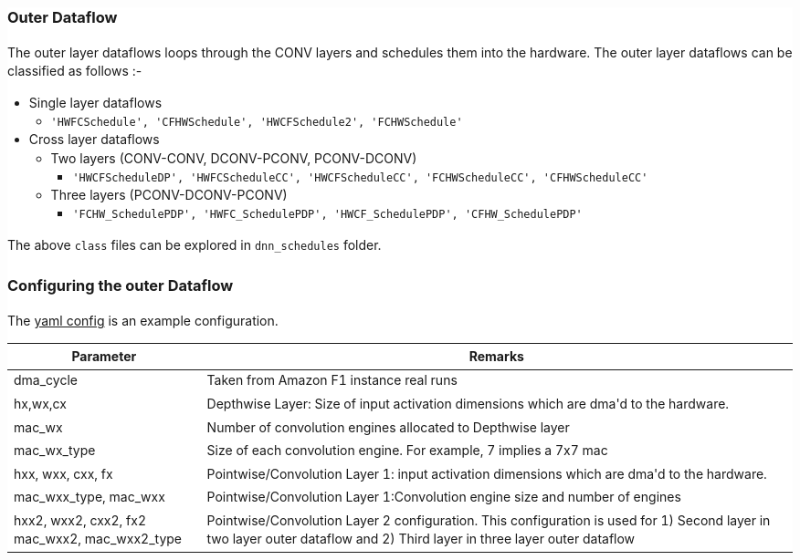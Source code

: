 ### Outer Dataflow
The outer layer dataflows loops through the CONV layers and schedules them into
the hardware.  The outer layer dataflows can be classified as follows :- 
* Single layer dataflows
    - `'HWFCSchedule', 'CFHWSchedule', 'HWCFSchedule2', 'FCHWSchedule'`
* Cross layer dataflows
    * Two layers (CONV-CONV, DCONV-PCONV, PCONV-DCONV)
        - `'HWCFScheduleDP', 'HWFCScheduleCC', 'HWCFScheduleCC', 'FCHWScheduleCC', 'CFHWScheduleCC'`
    * Three layers (PCONV-DCONV-PCONV)
        - `'FCHW_SchedulePDP', 'HWFC_SchedulePDP', 'HWCF_SchedulePDP',
                    'CFHW_SchedulePDP'`

The above `class` files can be explored in `dnn_schedules` folder. 


### Configuring the outer Dataflow 
The [yaml config](params/systolic_config.yaml) is an example configuration. 

| Parameter | Remarks |
|-|-|
| dma_cycle | Taken from Amazon F1 instance real runs |
| hx,wx,cx | Depthwise Layer: Size of input activation dimensions  which are dma'd to the hardware. |
| mac_wx | Number of convolution engines allocated to  Depthwise layer |
| mac_wx_type | Size of each convolution engine. For example, 7 implies a 7x7 mac |
| hxx, wxx,  cxx, fx | Pointwise/Convolution Layer 1: input activation  dimensions which are dma'd to the hardware. |
| mac_wxx_type, mac_wxx | Pointwise/Convolution Layer 1:Convolution engine size and number of engines |
| hxx2, wxx2, cxx2, fx2 mac_wxx2, mac_wxx2_type | Pointwise/Convolution Layer 2 configuration. This configuration is used for  1) Second layer in two layer outer dataflow and  2) Third layer in three layer outer dataflow |
 
 
